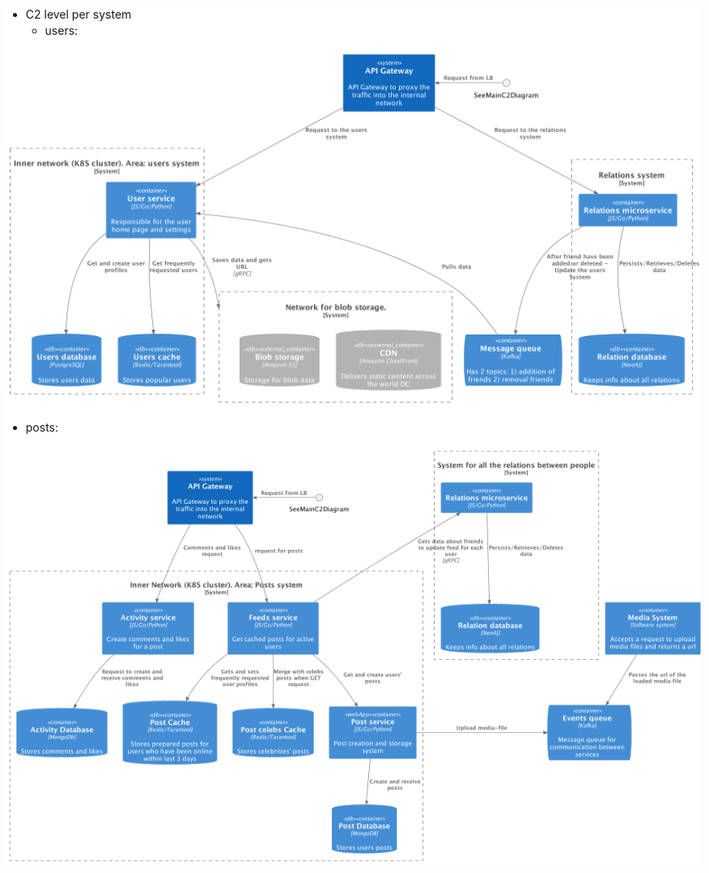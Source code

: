 
* C2 level per system
  * users:

![C3_users](./architectureAsCode/architectureImages/c2_users.png)

  * posts:

![C3_users](./architectureAsCode/architectureImages/c2_posts.png)
